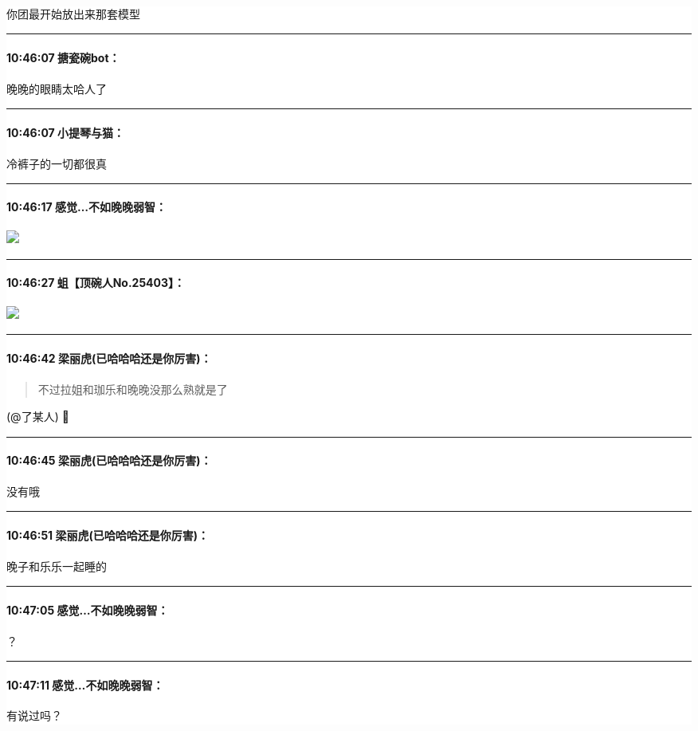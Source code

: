你团最开始放出来那套模型

*****

#### 10:46:07  搪瓷碗bot：

晚晚的眼睛太哈人了

*****

#### 10:46:07  小提琴与猫：

冷裤子的一切都很真

*****

#### 10:46:17  感觉…不如晚晚弱智：

![](http://gchat.qpic.cn/gchatpic_new/943861639/614391357-2292595822-62944E3102B2944DD3CF1CA7D3DFBDE7/0?term=2")

*****

#### 10:46:27  蛆【顶碗人No.25403】：

![](http://gchat.qpic.cn/gchatpic_new/794594593/614391357-2696118346-70CCE4FD10E93E9F86448CF6A182107E/0?term=2")

*****

#### 10:46:42  梁丽虎(已哈哈哈还是你厉害)：

<blockquote>不过拉姐和珈乐和晚晚没那么熟就是了</blockquote>
 (@了某人)  🤔

*****

#### 10:46:45  梁丽虎(已哈哈哈还是你厉害)：

没有哦

*****

#### 10:46:51  梁丽虎(已哈哈哈还是你厉害)：

晚子和乐乐一起睡的

*****

#### 10:47:05  感觉…不如晚晚弱智：

？

*****

#### 10:47:11  感觉…不如晚晚弱智：

有说过吗？
